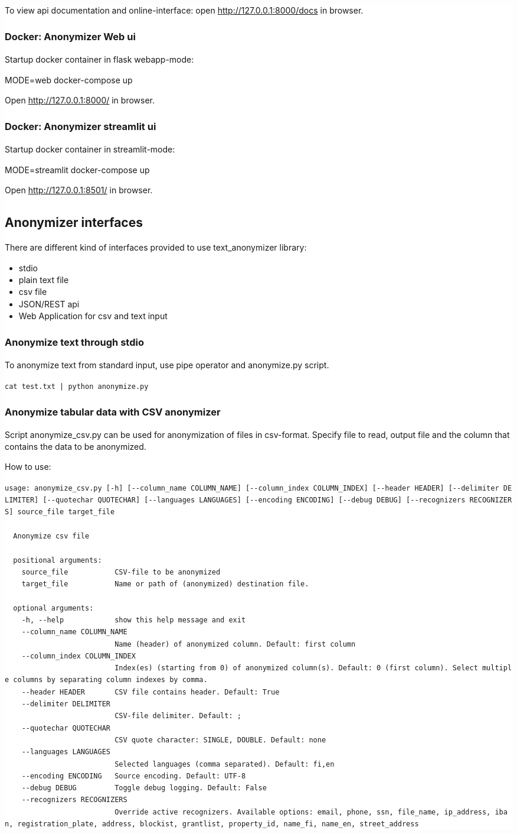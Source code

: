 To view api documentation and online-interface: open http://127.0.0.1:8000/docs in browser.

### Docker: Anonymizer Web ui
Startup docker container in flask webapp-mode:

   MODE=web docker-compose up

Open http://127.0.0.1:8000/ in browser.

### Docker: Anonymizer streamlit ui
Startup docker container in streamlit-mode:

   MODE=streamlit docker-compose up

Open http://127.0.0.1:8501/ in browser.


## Anonymizer interfaces

There are different kind of interfaces provided to use text_anonymizer library:

- stdio
- plain text file
- csv file
- JSON/REST api
- Web Application for csv and text input

### Anonymize text through stdio

To anonymize text from standard input, use pipe operator and anonymize.py script.

    cat test.txt | python anonymize.py

### Anonymize tabular data with CSV anonymizer

Script anonymize_csv.py can be used for anonymization of files in csv-format. 
Specify file to read, output file and the column that contains the data to be anonymized.

How to use: 

    usage: anonymize_csv.py [-h] [--column_name COLUMN_NAME] [--column_index COLUMN_INDEX] [--header HEADER] [--delimiter DELIMITER] [--quotechar QUOTECHAR] [--languages LANGUAGES] [--encoding ENCODING] [--debug DEBUG] [--recognizers RECOGNIZERS] source_file target_file

      Anonymize csv file
      
      positional arguments:
        source_file           CSV-file to be anonymized
        target_file           Name or path of (anonymized) destination file.
      
      optional arguments:
        -h, --help            show this help message and exit
        --column_name COLUMN_NAME
                              Name (header) of anonymized column. Default: first column
        --column_index COLUMN_INDEX
                              Index(es) (starting from 0) of anonymized column(s). Default: 0 (first column). Select multiple columns by separating column indexes by comma.
        --header HEADER       CSV file contains header. Default: True
        --delimiter DELIMITER
                              CSV-file delimiter. Default: ;
        --quotechar QUOTECHAR
                              CSV quote character: SINGLE, DOUBLE. Default: none
        --languages LANGUAGES
                              Selected languages (comma separated). Default: fi,en
        --encoding ENCODING   Source encoding. Default: UTF-8
        --debug DEBUG         Toggle debug logging. Default: False
        --recognizers RECOGNIZERS
                              Override active recognizers. Available options: email, phone, ssn, file_name, ip_address, iban, registration_plate, address, blockist, grantlist, property_id, name_fi, name_en, street_address